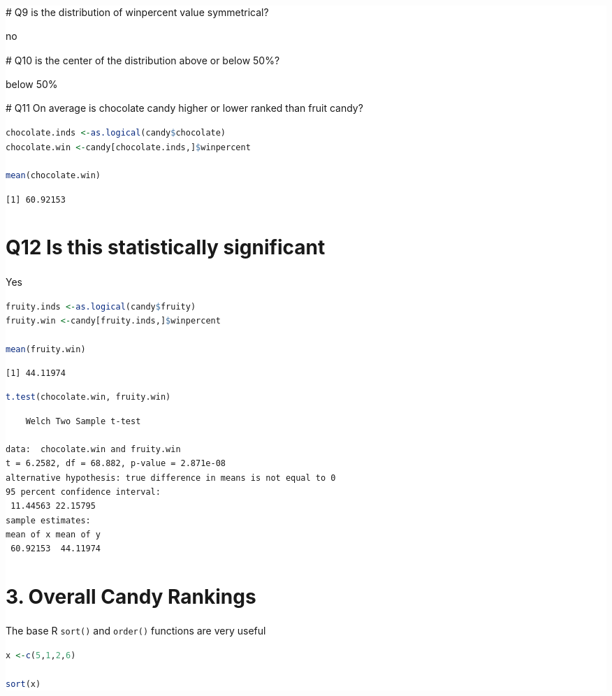 \# Q9 is the distribution of winpercent value symmetrical?

no

\# Q10 is the center of the distribution above or below 50%?

below 50%

\# Q11 On average is chocolate candy higher or lower ranked than fruit
candy?

``` r
chocolate.inds <-as.logical(candy$chocolate)
chocolate.win <-candy[chocolate.inds,]$winpercent

mean(chocolate.win)
```

    [1] 60.92153

# Q12 Is this statistically significant

Yes

``` r
fruity.inds <-as.logical(candy$fruity)
fruity.win <-candy[fruity.inds,]$winpercent

mean(fruity.win)
```

    [1] 44.11974

``` r
t.test(chocolate.win, fruity.win)
```


        Welch Two Sample t-test

    data:  chocolate.win and fruity.win
    t = 6.2582, df = 68.882, p-value = 2.871e-08
    alternative hypothesis: true difference in means is not equal to 0
    95 percent confidence interval:
     11.44563 22.15795
    sample estimates:
    mean of x mean of y 
     60.92153  44.11974 

# 3. Overall Candy Rankings

The base R `sort()` and `order()` functions are very useful

``` r
x <-c(5,1,2,6)

sort(x)
```
